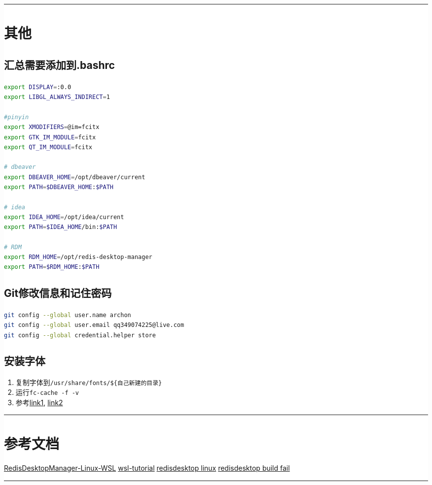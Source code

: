 
---

# 其他
## 汇总需要添加到.bashrc
```bash
export DISPLAY=:0.0
export LIBGL_ALWAYS_INDIRECT=1

#pinyin
export XMODIFIERS=@im=fcitx
export GTK_IM_MODULE=fcitx
export QT_IM_MODULE=fcitx

# dbeaver
export DBEAVER_HOME=/opt/dbeaver/current
export PATH=$DBEAVER_HOME:$PATH

# idea
export IDEA_HOME=/opt/idea/current
export PATH=$IDEA_HOME/bin:$PATH

# RDM
export RDM_HOME=/opt/redis-desktop-manager
export PATH=$RDM_HOME:$PATH

```

## Git修改信息和记住密码
```bash
git config --global user.name archon
git config --global user.email qq349074225@live.com
git config --global credential.helper store
```

## 安装字体
1. 复制字体到`/usr/share/fonts/${自己新建的目录}`
2. 运行`fc-cache -f -v`
3. 参考[link1](https://github.com/source-foundry/Hack#linux), [link2](https://blog.csdn.net/bitcarmanlee/article/details/79729634)



---

# 参考文档
[RedisDesktopManager-Linux-WSL](https://github.com/archongum/RedisDesktopManager-Linux-WSL)
[wsl-tutorial](https://github.com/QMonkey/wsl-tutorial)
[redisdesktop linux](http://docs.redisdesktop.com/en/latest/install/#ubuntu-debian-fedora-centos-opensuse-archlinux-other-linux-di)
[redisdesktop build fail](https://github.com/uglide/RedisDesktopManager/issues/4118)

---